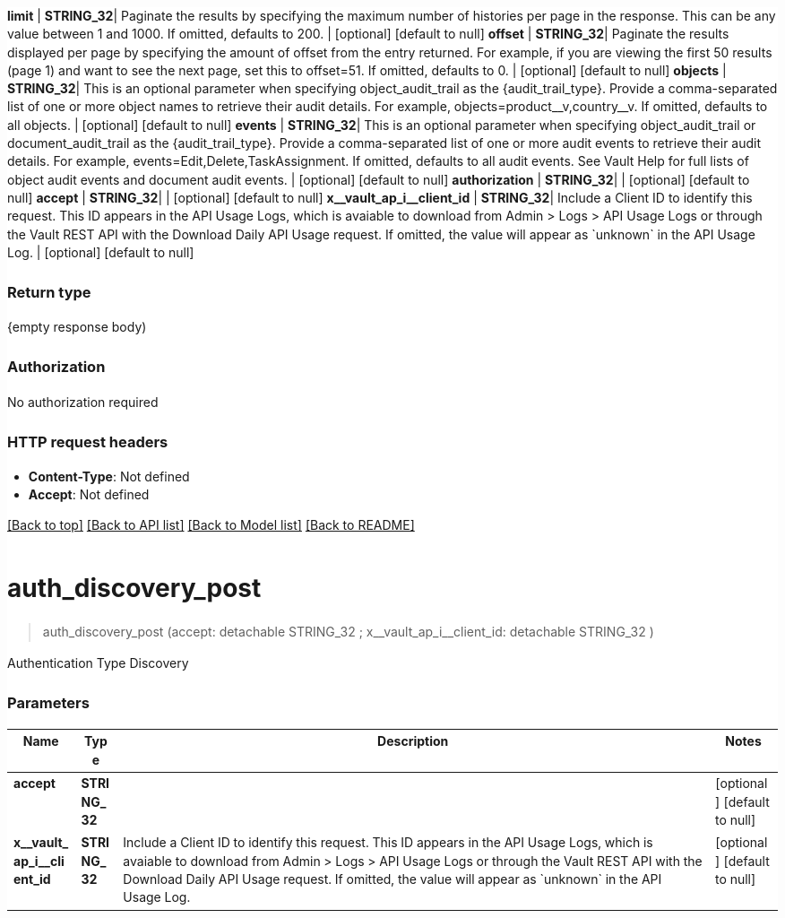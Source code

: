  **limit** | **STRING_32**| Paginate the results by specifying the maximum number of histories per page in the response. This can be any value between 1 and 1000. If omitted, defaults to 200. | [optional] [default to null]
 **offset** | **STRING_32**| Paginate the results displayed per page by specifying the amount of offset from the entry returned. For example, if you are viewing the first 50 results (page 1) and want to see the next page, set this to offset&#x3D;51. If omitted, defaults to 0. | [optional] [default to null]
 **objects** | **STRING_32**| This is an optional parameter when specifying object_audit_trail as the {audit_trail_type}. Provide a comma-separated list of one or more object names to retrieve their audit details. For example, objects&#x3D;product__v,country__v. If omitted, defaults to all objects. | [optional] [default to null]
 **events** | **STRING_32**| This is an optional parameter when specifying object_audit_trail or document_audit_trail as the {audit_trail_type}. Provide a comma-separated list of one or more audit events to retrieve their audit details. For example, events&#x3D;Edit,Delete,TaskAssignment. If omitted, defaults to all audit events. See Vault Help for full lists of object audit events and document audit events. | [optional] [default to null]
 **authorization** | **STRING_32**|  | [optional] [default to null]
 **accept** | **STRING_32**|  | [optional] [default to null]
 **x__vault_ap_i__client_id** | **STRING_32**| Include a Client ID to identify this request. This ID appears in the API Usage Logs, which is avaiable to download from Admin &gt; Logs &gt; API Usage Logs or through the Vault REST API with the Download Daily API Usage request. If omitted, the value will appear as &#x60;unknown&#x60; in the API Usage Log. | [optional] [default to null]

### Return type

{empty response body)

### Authorization

No authorization required

### HTTP request headers

 - **Content-Type**: Not defined
 - **Accept**: Not defined

[[Back to top]](#) [[Back to API list]](../README.md#documentation-for-api-endpoints) [[Back to Model list]](../README.md#documentation-for-models) [[Back to README]](../README.md)

# **auth_discovery_post**
> auth_discovery_post (accept:  detachable STRING_32 ; x__vault_ap_i__client_id:  detachable STRING_32 )


Authentication Type Discovery


### Parameters

Name | Type | Description  | Notes
------------- | ------------- | ------------- | -------------
 **accept** | **STRING_32**|  | [optional] [default to null]
 **x__vault_ap_i__client_id** | **STRING_32**| Include a Client ID to identify this request. This ID appears in the API Usage Logs, which is avaiable to download from Admin &gt; Logs &gt; API Usage Logs or through the Vault REST API with the Download Daily API Usage request. If omitted, the value will appear as &#x60;unknown&#x60; in the API Usage Log. | [optional] [default to null]
